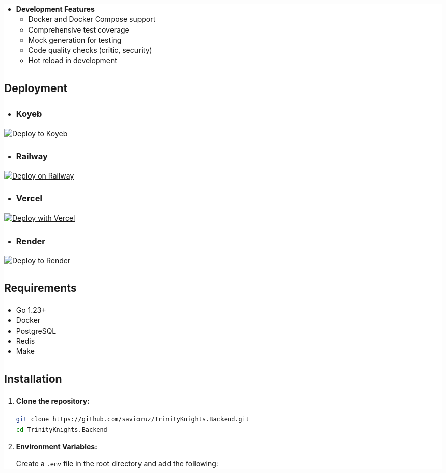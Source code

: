 - **Development Features**
  - Docker and Docker Compose support
  - Comprehensive test coverage
  - Mock generation for testing
  - Code quality checks (critic, security)
  - Hot reload in development

## Deployment

- ### Koyeb
[![Deploy to Koyeb](https://www.koyeb.com/static/images/deploy/button.svg)](https://app.koyeb.com/services/deploy?type=git&builder=dockerfile&repository=github.com/savioruz/TrinityKnights.Backend&branch=main&ports=3000;http;/&name=TrinityKnights-Backend&env[STAGE_STATUS]=prod&env[APP_NAME]=TrinityKnights-Backend&env[APP_HOST]=0.0.0.0&env[APP_PORT]=3000&env[DB_HOST]=YOUR_DB_HOST&env[DB_PORT]=5432&env[DB_USER]=YOUR_DB_USER&env[DB_PASSWORD]=YOUR_DB_PASSWORD&env[DB_NAME]=YOUR_DB_NAME&env[DB_SSL_MODE]=require&env[DB_TIMEZONE]=YOUR_DB_TIMEZONE&env[REDIS_HOST]=YOUR_REDIS_HOST&env[REDIS_PORT]=6379&env[REDIS_PASSWORD]=&env[REDIS_DB]=0)

- ### Railway
[![Deploy on Railway](https://railway.app/button.svg)](https://railway.app/template/jT1IvF?referralCode=XVMtOY)

- ### Vercel
[![Deploy with Vercel](https://vercel.com/button)](https://vercel.com/new/clone?repository-url=https%3A%2F%2Fgithub.com%2Fsavioruz%2FTrinityKnights.Backend&env=STAGE_STATUS,APP_NAME,APP_HOST,APP_PORT,DB_HOST,DB_PORT,DB_USER,DB_PASSWORD,DB_NAME,DB_SSL_MODE,DB_TIMEZONE,REDIS_HOST,REDIS_PORT,REDIS_PASSWORD,REDIS_DB&envDescription=env&project-name=TrinityKnights-Backend&repository-name=TrinityKnights-Backend)

- ### Render
[![Deploy to Render](https://render.com/images/deploy-to-render-button.svg)](https://render.com/deploy?repo=https://github.com/savioruz/TrinityKnights.Backend)

## Requirements

- Go 1.23+
- Docker
- PostgreSQL
- Redis
- Make

## Installation

1. **Clone the repository:**

    ```bash
    git clone https://github.com/savioruz/TrinityKnights.Backend.git
    cd TrinityKnights.Backend
    ```

2. **Environment Variables:**

   Create a `.env` file in the root directory and add the following:
